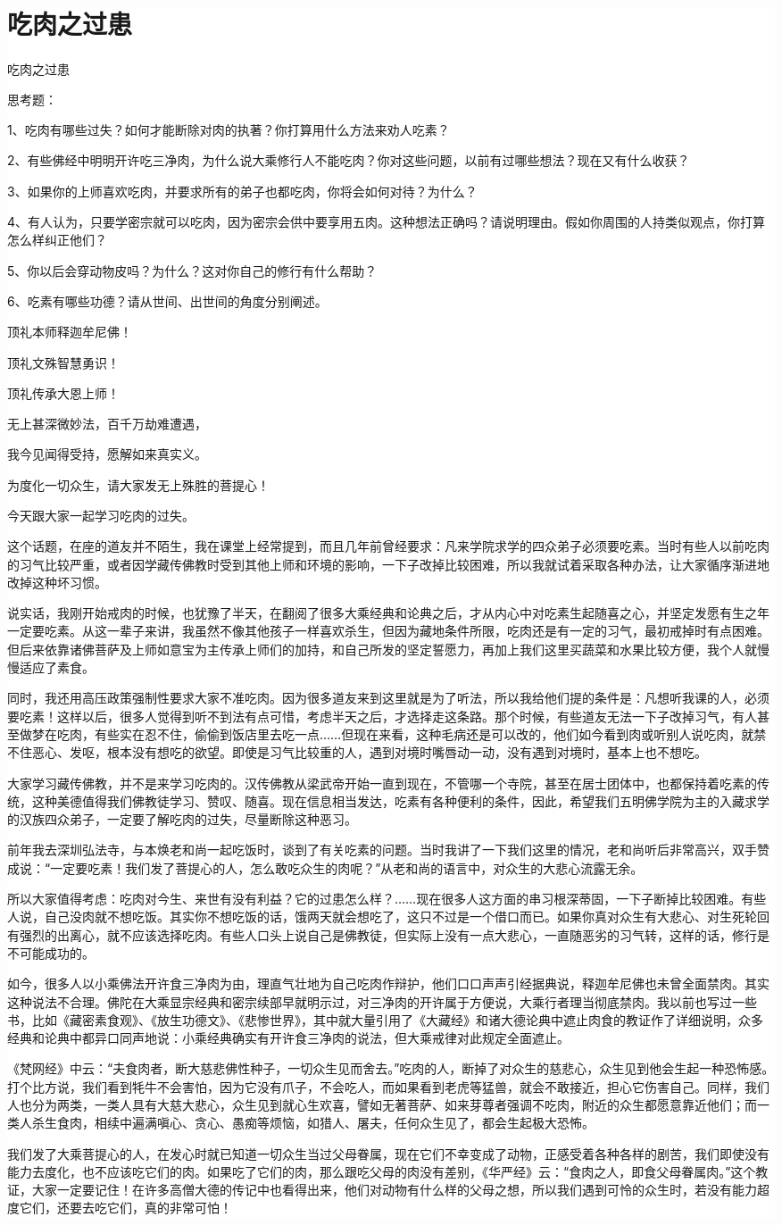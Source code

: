 # 吃肉之过患

吃肉之过患

思考题：

1、吃肉有哪些过失？如何才能断除对肉的执著？你打算用什么方法来劝人吃素？

2、有些佛经中明明开许吃三净肉，为什么说大乘修行人不能吃肉？你对这些问题，以前有过哪些想法？现在又有什么收获？

3、如果你的上师喜欢吃肉，并要求所有的弟子也都吃肉，你将会如何对待？为什么？

4、有人认为，只要学密宗就可以吃肉，因为密宗会供中要享用五肉。这种想法正确吗？请说明理由。假如你周围的人持类似观点，你打算怎么样纠正他们？

5、你以后会穿动物皮吗？为什么？这对你自己的修行有什么帮助？

6、吃素有哪些功德？请从世间、出世间的角度分别阐述。

顶礼本师释迦牟尼佛！

顶礼文殊智慧勇识！

顶礼传承大恩上师！

无上甚深微妙法，百千万劫难遭遇，

我今见闻得受持，愿解如来真实义。

为度化一切众生，请大家发无上殊胜的菩提心！

今天跟大家一起学习吃肉的过失。

这个话题，在座的道友并不陌生，我在课堂上经常提到，而且几年前曾经要求：凡来学院求学的四众弟子必须要吃素。当时有些人以前吃肉的习气比较严重，或者因学藏传佛教时受到其他上师和环境的影响，一下子改掉比较困难，所以我就试着采取各种办法，让大家循序渐进地改掉这种坏习惯。

说实话，我刚开始戒肉的时候，也犹豫了半天，在翻阅了很多大乘经典和论典之后，才从内心中对吃素生起随喜之心，并坚定发愿有生之年一定要吃素。从这一辈子来讲，我虽然不像其他孩子一样喜欢杀生，但因为藏地条件所限，吃肉还是有一定的习气，最初戒掉时有点困难。但后来依靠诸佛菩萨及上师如意宝为主传承上师们的加持，和自己所发的坚定誓愿力，再加上我们这里买蔬菜和水果比较方便，我个人就慢慢适应了素食。

同时，我还用高压政策强制性要求大家不准吃肉。因为很多道友来到这里就是为了听法，所以我给他们提的条件是：凡想听我课的人，必须要吃素！这样以后，很多人觉得到听不到法有点可惜，考虑半天之后，才选择走这条路。那个时候，有些道友无法一下子改掉习气，有人甚至做梦在吃肉，有些实在忍不住，偷偷到饭店里去吃一点……但现在来看，这种毛病还是可以改的，他们如今看到肉或听别人说吃肉，就禁不住恶心、发呕，根本没有想吃的欲望。即使是习气比较重的人，遇到对境时嘴唇动一动，没有遇到对境时，基本上也不想吃。

大家学习藏传佛教，并不是来学习吃肉的。汉传佛教从梁武帝开始一直到现在，不管哪一个寺院，甚至在居士团体中，也都保持着吃素的传统，这种美德值得我们佛教徒学习、赞叹、随喜。现在信息相当发达，吃素有各种便利的条件，因此，希望我们五明佛学院为主的入藏求学的汉族四众弟子，一定要了解吃肉的过失，尽量断除这种恶习。

前年我去深圳弘法寺，与本焕老和尚一起吃饭时，谈到了有关吃素的问题。当时我讲了一下我们这里的情况，老和尚听后非常高兴，双手赞成说：“一定要吃素！我们发了菩提心的人，怎么敢吃众生的肉呢？”从老和尚的语言中，对众生的大悲心流露无余。

所以大家值得考虑：吃肉对今生、来世有没有利益？它的过患怎么样？……现在很多人这方面的串习根深蒂固，一下子断掉比较困难。有些人说，自己没肉就不想吃饭。其实你不想吃饭的话，饿两天就会想吃了，这只不过是一个借口而已。如果你真对众生有大悲心、对生死轮回有强烈的出离心，就不应该选择吃肉。有些人口头上说自己是佛教徒，但实际上没有一点大悲心，一直随恶劣的习气转，这样的话，修行是不可能成功的。

如今，很多人以小乘佛法开许食三净肉为由，理直气壮地为自己吃肉作辩护，他们口口声声引经据典说，释迦牟尼佛也未曾全面禁肉。其实这种说法不合理。佛陀在大乘显宗经典和密宗续部早就明示过，对三净肉的开许属于方便说，大乘行者理当彻底禁肉。我以前也写过一些书，比如《藏密素食观》、《放生功德文》、《悲惨世界》，其中就大量引用了《大藏经》和诸大德论典中遮止肉食的教证作了详细说明，众多经典和论典中都异口同声地说：小乘经典确实有开许食三净肉的说法，但大乘戒律对此规定全面遮止。

《梵网经》中云：“夫食肉者，断大慈悲佛性种子，一切众生见而舍去。”吃肉的人，断掉了对众生的慈悲心，众生见到他会生起一种恐怖感。打个比方说，我们看到牦牛不会害怕，因为它没有爪子，不会吃人，而如果看到老虎等猛兽，就会不敢接近，担心它伤害自己。同样，我们人也分为两类，一类人具有大慈大悲心，众生见到就心生欢喜，譬如无著菩萨、如来芽尊者强调不吃肉，附近的众生都愿意靠近他们；而一类人杀生食肉，相续中遍满嗔心、贪心、愚痴等烦恼，如猎人、屠夫，任何众生见了，都会生起极大恐怖。

我们发了大乘菩提心的人，在发心时就已知道一切众生当过父母眷属，现在它们不幸变成了动物，正感受着各种各样的剧苦，我们即使没有能力去度化，也不应该吃它们的肉。如果吃了它们的肉，那么跟吃父母的肉没有差别，《华严经》云：“食肉之人，即食父母眷属肉。”这个教证，大家一定要记住！在许多高僧大德的传记中也看得出来，他们对动物有什么样的父母之想，所以我们遇到可怜的众生时，若没有能力超度它们，还要去吃它们，真的非常可怕！
